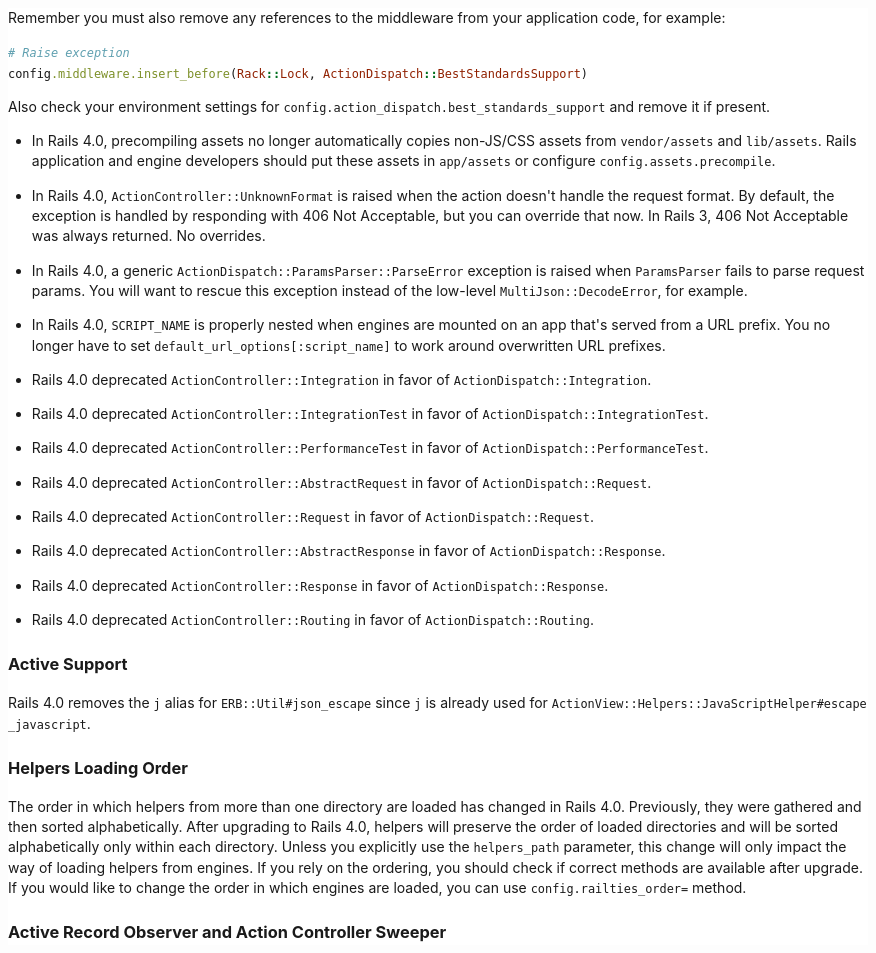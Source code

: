 Remember you must also remove any references to the middleware from your application code, for example:

```ruby
# Raise exception
config.middleware.insert_before(Rack::Lock, ActionDispatch::BestStandardsSupport)
```

Also check your environment settings for `config.action_dispatch.best_standards_support` and remove it if present.

* In Rails 4.0, precompiling assets no longer automatically copies non-JS/CSS assets from `vendor/assets` and `lib/assets`. Rails application and engine developers should put these assets in `app/assets` or configure `config.assets.precompile`.

* In Rails 4.0, `ActionController::UnknownFormat` is raised when the action doesn't handle the request format. By default, the exception is handled by responding with 406 Not Acceptable, but you can override that now. In Rails 3, 406 Not Acceptable was always returned. No overrides.

* In Rails 4.0, a generic `ActionDispatch::ParamsParser::ParseError` exception is raised when `ParamsParser` fails to parse request params. You will want to rescue this exception instead of the low-level `MultiJson::DecodeError`, for example.

* In Rails 4.0, `SCRIPT_NAME` is properly nested when engines are mounted on an app that's served from a URL prefix. You no longer have to set `default_url_options[:script_name]` to work around overwritten URL prefixes.

* Rails 4.0 deprecated `ActionController::Integration` in favor of `ActionDispatch::Integration`.
* Rails 4.0 deprecated `ActionController::IntegrationTest` in favor of `ActionDispatch::IntegrationTest`.
* Rails 4.0 deprecated `ActionController::PerformanceTest` in favor of `ActionDispatch::PerformanceTest`.
* Rails 4.0 deprecated `ActionController::AbstractRequest` in favor of `ActionDispatch::Request`.
* Rails 4.0 deprecated `ActionController::Request` in favor of `ActionDispatch::Request`.
* Rails 4.0 deprecated `ActionController::AbstractResponse` in favor of `ActionDispatch::Response`.
* Rails 4.0 deprecated `ActionController::Response` in favor of `ActionDispatch::Response`.
* Rails 4.0 deprecated `ActionController::Routing` in favor of `ActionDispatch::Routing`.

### Active Support

Rails 4.0 removes the `j` alias for `ERB::Util#json_escape` since `j` is already used for `ActionView::Helpers::JavaScriptHelper#escape_javascript`.

### Helpers Loading Order

The order in which helpers from more than one directory are loaded has changed in Rails 4.0. Previously, they were gathered and then sorted alphabetically. After upgrading to Rails 4.0, helpers will preserve the order of loaded directories and will be sorted alphabetically only within each directory. Unless you explicitly use the `helpers_path` parameter, this change will only impact the way of loading helpers from engines. If you rely on the ordering, you should check if correct methods are available after upgrade. If you would like to change the order in which engines are loaded, you can use `config.railties_order=` method.

### Active Record Observer and Action Controller Sweeper
